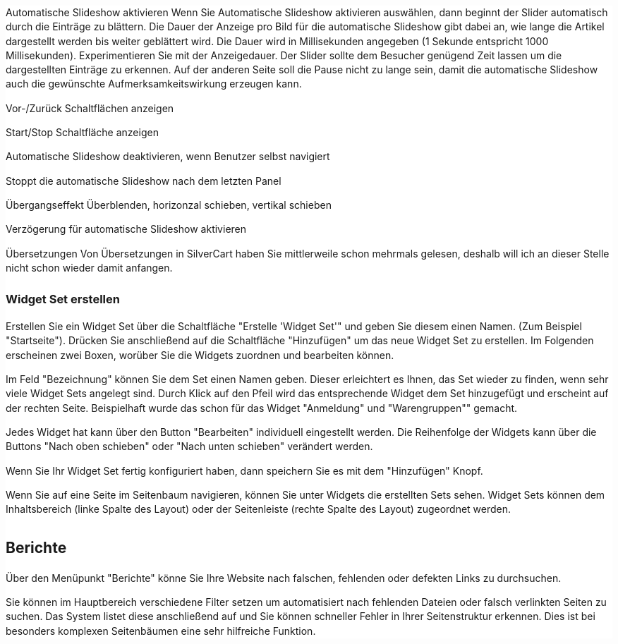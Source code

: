 Automatische Slideshow aktivieren
Wenn Sie Automatische Slideshow aktivieren auswählen, dann beginnt der Slider automatisch durch die Einträge zu blättern. Die Dauer der Anzeige pro Bild für die automatische Slideshow gibt dabei an, wie lange die Artikel dargestellt werden bis weiter geblättert wird. Die Dauer wird in Millisekunden angegeben (1 Sekunde entspricht 1000 Millisekunden). 
Experimentieren Sie mit der Anzeigedauer. Der Slider sollte dem Besucher genügend Zeit lassen um die dargestellten Einträge zu erkennen. Auf der anderen Seite soll die Pause nicht zu lange sein, damit die automatische Slideshow auch die gewünschte Aufmerksamkeitswirkung erzeugen kann.

Vor-/Zurück Schaltflächen anzeigen

Start/Stop Schaltfläche anzeigen

Automatische Slideshow deaktivieren, wenn Benutzer selbst navigiert

Stoppt die automatische Slideshow nach dem letzten Panel

Übergangseffekt
	Überblenden, horizonzal schieben, vertikal schieben

Verzögerung für automatische Slideshow aktivieren

Übersetzungen
Von Übersetzungen in SilverCart haben Sie mittlerweile schon mehrmals gelesen, deshalb will ich an dieser Stelle nicht schon wieder damit anfangen.


### Widget Set erstellen ###

Erstellen Sie ein Widget Set über die Schaltfläche "Erstelle 'Widget Set'" und geben Sie diesem einen Namen. (Zum Beispiel "Startseite"). Drücken Sie anschließend auf die Schaltfläche "Hinzufügen" um das neue Widget Set zu erstellen. Im Folgenden erscheinen zwei Boxen, worüber Sie die Widgets zuordnen und bearbeiten können.

Im Feld "Bezeichnung" können Sie dem Set einen Namen geben. Dieser erleichtert es Ihnen, das Set wieder zu finden, wenn sehr viele Widget Sets angelegt sind. Durch Klick auf den Pfeil wird das entsprechende Widget dem Set hinzugefügt und erscheint auf der rechten Seite. Beispielhaft wurde das schon für das Widget "Anmeldung" und "Warengruppen"" gemacht.

Jedes Widget hat kann über den Button "Bearbeiten" individuell eingestellt werden. Die Reihenfolge der Widgets kann über die Buttons "Nach oben schieben" oder "Nach unten schieben" verändert werden.

Wenn Sie Ihr Widget Set fertig konfiguriert haben, dann speichern Sie es mit dem "Hinzufügen" Knopf.

Wenn Sie auf eine Seite im Seitenbaum navigieren, können Sie unter Widgets die erstellten Sets sehen. Widget Sets können dem Inhaltsbereich (linke Spalte des Layout) oder der Seitenleiste (rechte Spalte des Layout) zugeordnet werden.

## Berichte ##

Über den Menüpunkt "Berichte" könne Sie Ihre Website nach falschen, fehlenden oder defekten Links zu durchsuchen. 

Sie können im Hauptbereich verschiedene Filter setzen um automatisiert nach fehlenden Dateien oder falsch verlinkten Seiten zu suchen. Das System listet diese anschließend auf und Sie können schneller Fehler in Ihrer Seitenstruktur erkennen. Dies ist bei besonders komplexen Seitenbäumen eine sehr hilfreiche Funktion.
